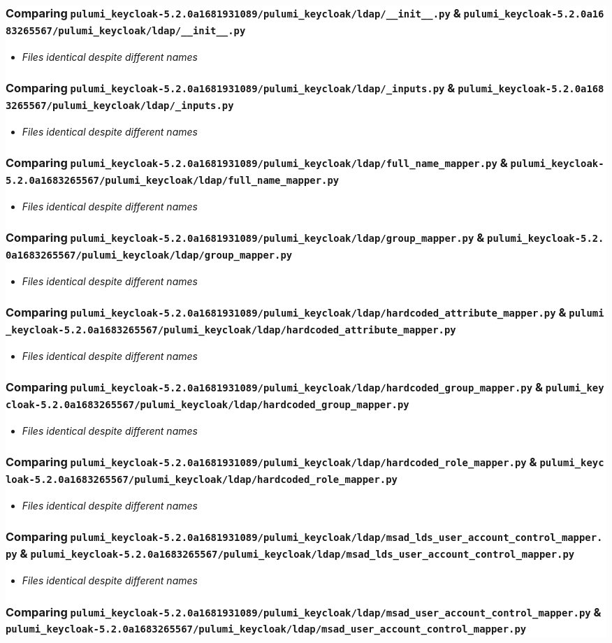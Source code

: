 ### Comparing `pulumi_keycloak-5.2.0a1681931089/pulumi_keycloak/ldap/__init__.py` & `pulumi_keycloak-5.2.0a1683265567/pulumi_keycloak/ldap/__init__.py`

 * *Files identical despite different names*

### Comparing `pulumi_keycloak-5.2.0a1681931089/pulumi_keycloak/ldap/_inputs.py` & `pulumi_keycloak-5.2.0a1683265567/pulumi_keycloak/ldap/_inputs.py`

 * *Files identical despite different names*

### Comparing `pulumi_keycloak-5.2.0a1681931089/pulumi_keycloak/ldap/full_name_mapper.py` & `pulumi_keycloak-5.2.0a1683265567/pulumi_keycloak/ldap/full_name_mapper.py`

 * *Files identical despite different names*

### Comparing `pulumi_keycloak-5.2.0a1681931089/pulumi_keycloak/ldap/group_mapper.py` & `pulumi_keycloak-5.2.0a1683265567/pulumi_keycloak/ldap/group_mapper.py`

 * *Files identical despite different names*

### Comparing `pulumi_keycloak-5.2.0a1681931089/pulumi_keycloak/ldap/hardcoded_attribute_mapper.py` & `pulumi_keycloak-5.2.0a1683265567/pulumi_keycloak/ldap/hardcoded_attribute_mapper.py`

 * *Files identical despite different names*

### Comparing `pulumi_keycloak-5.2.0a1681931089/pulumi_keycloak/ldap/hardcoded_group_mapper.py` & `pulumi_keycloak-5.2.0a1683265567/pulumi_keycloak/ldap/hardcoded_group_mapper.py`

 * *Files identical despite different names*

### Comparing `pulumi_keycloak-5.2.0a1681931089/pulumi_keycloak/ldap/hardcoded_role_mapper.py` & `pulumi_keycloak-5.2.0a1683265567/pulumi_keycloak/ldap/hardcoded_role_mapper.py`

 * *Files identical despite different names*

### Comparing `pulumi_keycloak-5.2.0a1681931089/pulumi_keycloak/ldap/msad_lds_user_account_control_mapper.py` & `pulumi_keycloak-5.2.0a1683265567/pulumi_keycloak/ldap/msad_lds_user_account_control_mapper.py`

 * *Files identical despite different names*

### Comparing `pulumi_keycloak-5.2.0a1681931089/pulumi_keycloak/ldap/msad_user_account_control_mapper.py` & `pulumi_keycloak-5.2.0a1683265567/pulumi_keycloak/ldap/msad_user_account_control_mapper.py`
